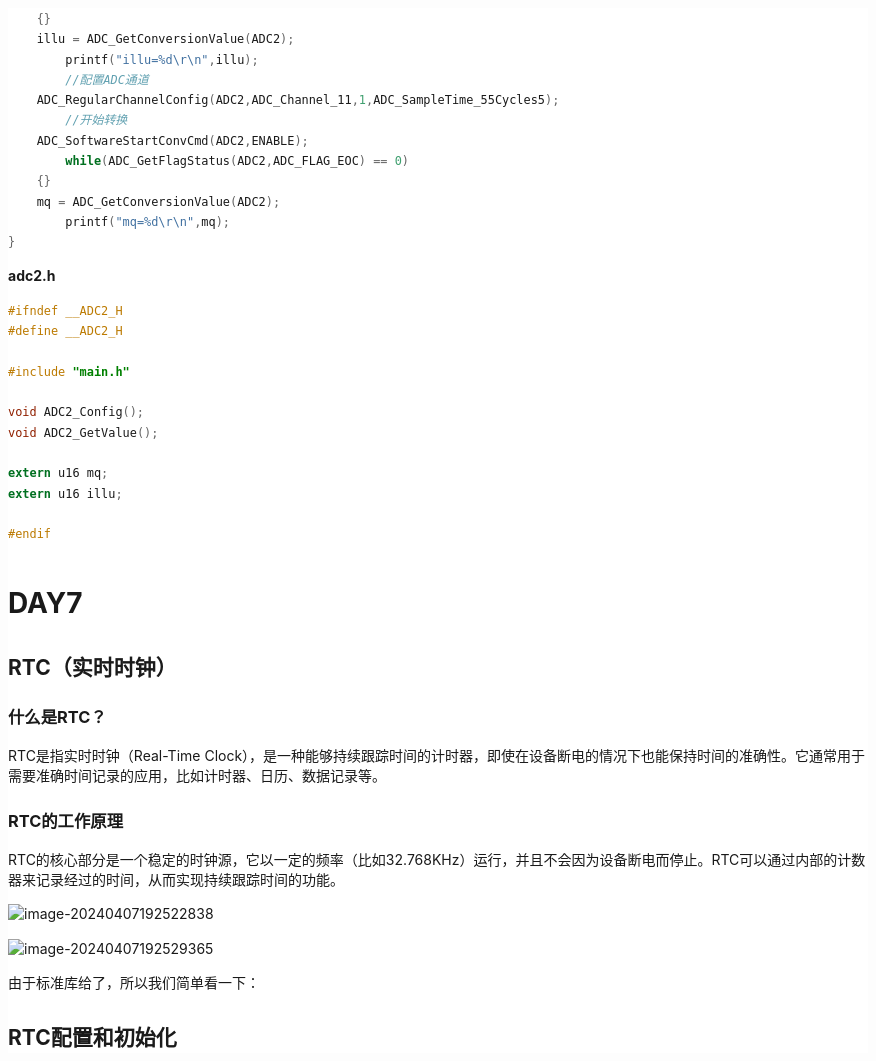 ```c
	{}
	illu = ADC_GetConversionValue(ADC2);
		printf("illu=%d\r\n",illu);
		//配置ADC通道
	ADC_RegularChannelConfig(ADC2,ADC_Channel_11,1,ADC_SampleTime_55Cycles5);
		//开始转换
	ADC_SoftwareStartConvCmd(ADC2,ENABLE);
		while(ADC_GetFlagStatus(ADC2,ADC_FLAG_EOC) == 0)
	{}
	mq = ADC_GetConversionValue(ADC2);
		printf("mq=%d\r\n",mq);
}
```

**adc2.h**

```c
#ifndef __ADC2_H
#define __ADC2_H

#include "main.h"

void ADC2_Config();
void ADC2_GetValue();

extern u16 mq;
extern u16 illu;

#endif
```

# DAY7

## RTC（实时时钟）

### 什么是RTC？

RTC是指实时时钟（Real-Time Clock），是一种能够持续跟踪时间的计时器，即使在设备断电的情况下也能保持时间的准确性。它通常用于需要准确时间记录的应用，比如计时器、日历、数据记录等。

### RTC的工作原理

RTC的核心部分是一个稳定的时钟源，它以一定的频率（比如32.768KHz）运行，并且不会因为设备断电而停止。RTC可以通过内部的计数器来记录经过的时间，从而实现持续跟踪时间的功能。

![image-20240407192522838](https://gitee.com/jason_pei/typora-bed/raw/master/image/202404071925884.png)

![image-20240407192529365](https://gitee.com/jason_pei/typora-bed/raw/master/image/202404071925404.png)

由于标准库给了，所以我们简单看一下：

## RTC配置和初始化
